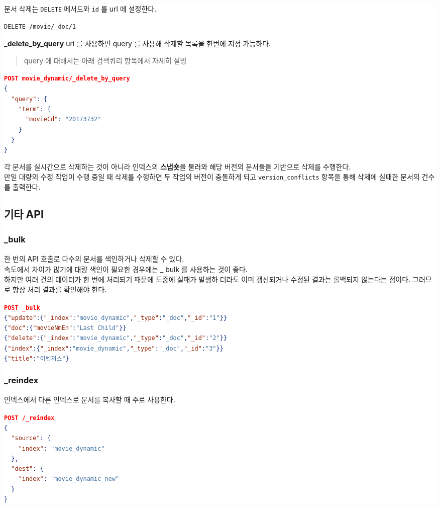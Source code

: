 문서 삭제는 `DELETE` 메서드와 `id` 를 url 에 설정한다.  

```
DELETE /movie/_doc/1
```

**_delete_by_query** uri 를 사용하면 query 를 사용해 삭제할 목록을 한번에 지정 가능하다.  

> query 에 대해서는 아래 검색쿼리 항목에서 자세히 설명  

```json
POST movie_dynamic/_delete_by_query
{
  "query": {
    "term": {
      "movieCd": "20173732"
    }
  }
}
```

각 문서를 실시간으로 삭제하는 것이 아니라 인덱스의 **스냅숏**을 불러와 해당 버전의 문서들을 기반으로 삭제를 수행한다.  
만일 대량의 수정 작업이 수행 중일 때 삭제를 수행하면 두 작업의 버전이 충돌하게 되고 `version_conflicts` 항목을 통해 삭제에 실패한 문서의 건수를 출력한다.  

## 기타 API

### _bulk

한 번의 API 호출로 다수의 문서를 색인하거나 삭제할 수 있다.  
속도에서 차이가 많기에 대량 색인이 필요한 경우에는 _ bulk 를 사용하는 것이 좋다.  
하지만 여러 건의 데이터가 한 번에 처리되기 때문에 도중에 실패가 발생하 더라도 이미 갱신되거나 수정된 결과는 롤백되지 않는다는 점이다. 그러므로 항상 처리 결과를 확인해야 한다.

```json
POST _bulk
{"update":{"_index":"movie_dynamic","_type":"_doc","_id":"1"}}
{"doc":{"movieNmEn":"Last Child"}}
{"delete":{"_index":"movie_dynamic","_type":"_doc","_id":"2"}}
{"index":{"_index":"movie_dynamic","_type":"_doc","_id":"3"}}
{"title":"어벤저스"}
```

### _reindex

인덱스에서 다른 인덱스로 문서를 복사할 때 주로 사용한다.  

```json
POST /_reindex
{
  "source": {
    "index": "movie_dynamic"
  },
  "dest": {
    "index": "movie_dynamic_new"
  }
}
```

